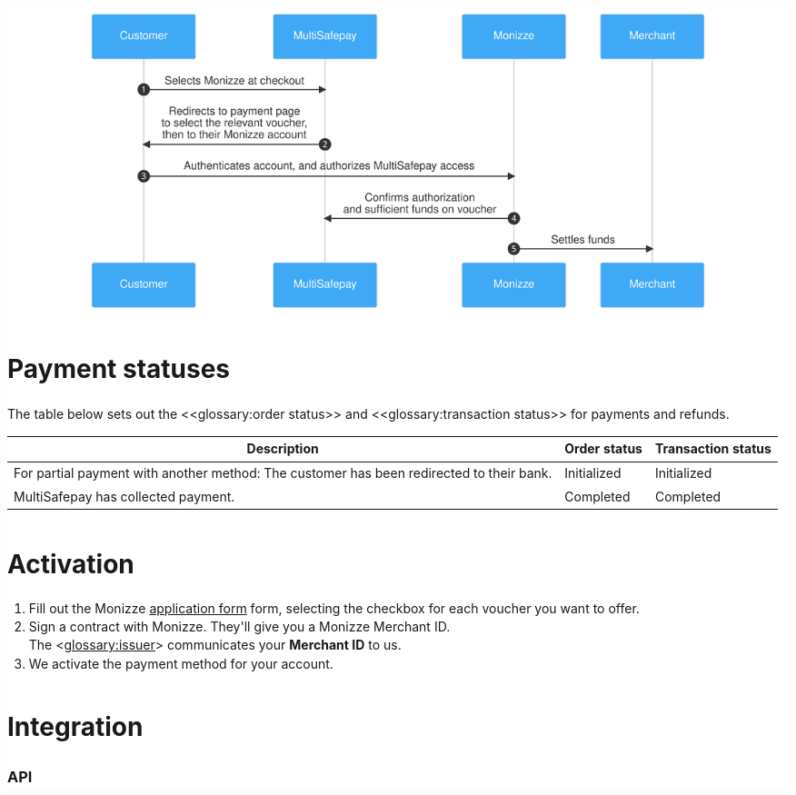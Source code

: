<img src="https://raw.githubusercontent.com/MultiSafepay/docs/master/static/diagrams/svg/monizze-payment-flow.svg" alt="Monizze payment flow" style="display: block;
  margin-left: auto;
  margin-right: auto;
  max-width: 750px;
  width: 100%;">

# Payment statuses  

The table below sets out the <<glossary:order status>> and <<glossary:transaction status>> for payments and refunds.

| Description | Order status | Transaction status |
|---|---|---|
| For partial payment with another method: The customer has been redirected to their bank. | Initialized | Initialized |
| MultiSafepay has collected payment. | Completed | Completed |

# Activation 

1. Fill out the Monizze <a href="https://hello.monizze.be/nl/merchant/e-commerce/" target="_blank">application form</a> <i class="fa fa-external-link" style="font-size:12px;color:#8b929e"></i> form, selecting the checkbox for each voucher you want to offer.
2. Sign a contract with Monizze. They'll give you a Monizze Merchant ID. <br> The <<glossary:issuer>> communicates your **Merchant ID** to us.
3. We activate the payment method for your account.

# Integration

### API
